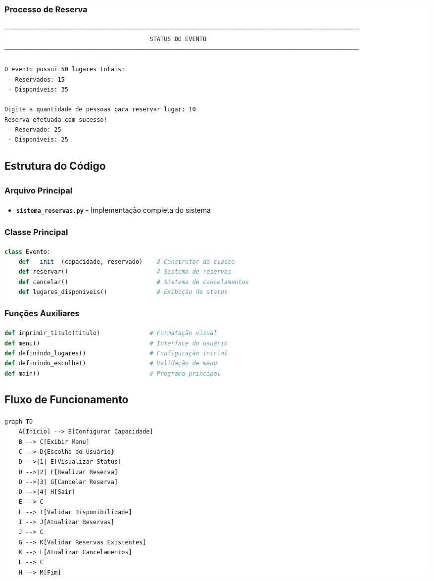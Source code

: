 ### Processo de Reserva
```
────────────────────────────────────────────────────────────────────────────────────────────────────
                                         STATUS DO EVENTO
────────────────────────────────────────────────────────────────────────────────────────────────────

O evento possui 50 lugares totais:
 - Reservados: 15
 - Disponíveis: 35

Digite a quantidade de pessoas para reservar lugar: 10
Reserva efetuada com sucesso!
 - Reservado: 25
 - Disponíveis: 25
```

## Estrutura do Código

### Arquivo Principal
- **`sistema_reservas.py`** - Implementação completa do sistema

### Classe Principal
```python
class Evento:
    def __init__(capacidade, reservado)    # Construtor da classe
    def reservar()                         # Sistema de reservas
    def cancelar()                         # Sistema de cancelamentos  
    def lugares_disponiveis()              # Exibição de status
```

### Funções Auxiliares
```python
def imprimir_titulo(titulo)              # Formatação visual
def menu()                               # Interface do usuário
def definindo_lugares()                  # Configuração inicial
def definindo_escolha()                  # Validação de menu
def main()                               # Programa principal
```

## Fluxo de Funcionamento

```mermaid
graph TD
    A[Início] --> B[Configurar Capacidade]
    B --> C[Exibir Menu]
    C --> D{Escolha do Usuário}
    D -->|1| E[Visualizar Status]
    D -->|2| F[Realizar Reserva]
    D -->|3| G[Cancelar Reserva]
    D -->|4| H[Sair]
    E --> C
    F --> I[Validar Disponibilidade]
    I --> J[Atualizar Reservas]
    J --> C
    G --> K[Validar Reservas Existentes]
    K --> L[Atualizar Cancelamentos]
    L --> C
    H --> M[Fim]
```

